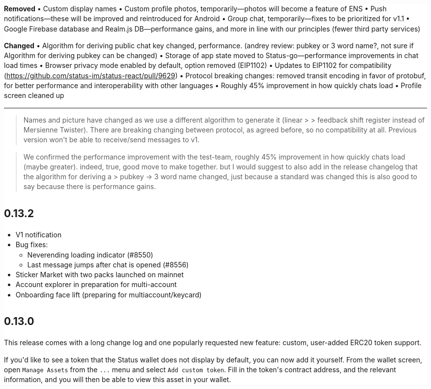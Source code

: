 **Removed**
• Custom display names
• Custom profile photos, temporarily—photos will become a feature of ENS
• Push notifications—these will be improved and reintroduced for Android
• Group chat, temporarily—fixes to be prioritized for v1.1
• Google Firebase database and Realm.js DB—performance gains, and more in line with our principles  (fewer third party services)

**Changed**
• Algorithm for deriving public chat key changed, performance. (andrey review: pubkey or 3 word name?, not sure if Algorithm for deriving pubkey can be changed)
• Storage of app state moved to Status-go—performance improvements in chat load times
• Browser privacy mode enabled by default, option removed (EIP1102)
• Updates to EIP1102 for compatibility (https://github.com/status-im/status-react/pull/9629)
• Protocol breaking changes: removed transit encoding in favor of protobuf, for better performance and interoperability with other languages
• Roughly 45% improvement in how quickly chats load
• Profile screen cleaned up


----

> Names and picture have changed as we use a different algorithm to generate it (linear > > feedback shift register instead of Mersienne Twister).
> There are breaking changing between protocol, as agreed before, so no compatibility at all. Previous version won't be able to receive/send messages to v1.

> We confirmed the performance improvement with the test-team, roughly 45% improvement in how quickly chats load (maybe greater).
>indeed, true, good move to make together.
> but I would suggest to also add in the release changelog that the algorithm for deriving a > pubkey -> 3 word name changed, just because a standard was changed
> this is also good to say because there is performance gains.


## 0.13.2
- V1 notification
- Bug fixes:
    - Neverending loading indicator (#8550)
    - Last message jumps after chat is opened (#8556)
- Sticker Market with two packs launched on mainnet
- Account explorer in preparation for multi-account
- Onboarding face lift (preparing for multiaccount/keycard)

## 0.13.0

This release comes with a long change log and one popularly requested new feature: custom, user-added ERC20 token support. 

If you'd like to see a token that the Status wallet does not display by default, you can now add it yourself. From the wallet screen, open `Manage Assets` from the `...` menu and select `Add custom token`. Fill in the token's contract address, and the relevant information, and you will then be able to view this asset in your wallet. 
